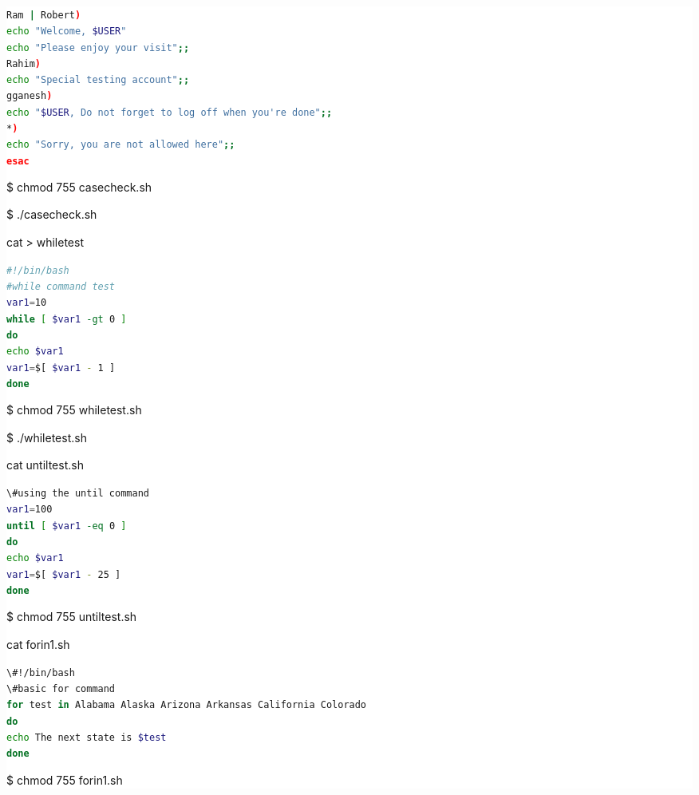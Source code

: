 ```bash
Ram | Robert)
echo "Welcome, $USER"
echo "Please enjoy your visit";;
Rahim)
echo "Special testing account";;
gganesh)
echo "$USER, Do not forget to log off when you're done";;
*)
echo "Sorry, you are not allowed here";;
esac
```
$ chmod 755 casecheck.sh 
 
$ ./casecheck.sh 
 
cat > whiletest
```bash
#!/bin/bash
#while command test
var1=10
while [ $var1 -gt 0 ]
do
echo $var1
var1=$[ $var1 - 1 ]
done
```
$ chmod 755 whiletest.sh
 
$ ./whiletest.sh
 
 
cat untiltest.sh 
```bash
\#using the until command
var1=100
until [ $var1 -eq 0 ]
do
echo $var1
var1=$[ $var1 - 25 ]
done
``` 
$ chmod 755 untiltest.sh
 
 
 
cat forin1.sh 
```bash
\#!/bin/bash
\#basic for command
for test in Alabama Alaska Arizona Arkansas California Colorado
do
echo The next state is $test
done
 ```
 
$ chmod 755 forin1.sh
 